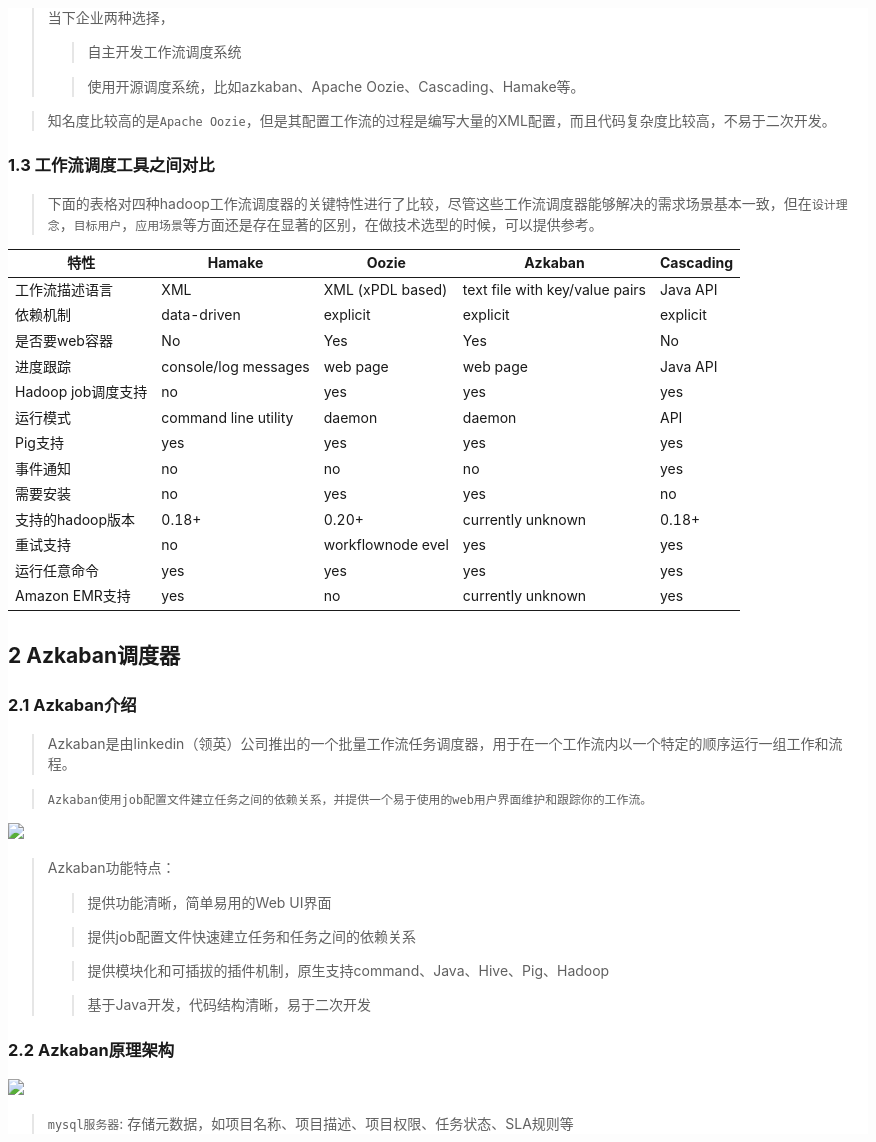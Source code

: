 > 当下企业两种选择，
>> 自主开发工作流调度系统
> 
>> 使用开源调度系统，比如azkaban、Apache Oozie、Cascading、Hamake等。

> 知名度比较高的是`Apache Oozie`，但是其配置工作流的过程是编写大量的XML配置，而且代码复杂度比较高，不易于二次开发。

### 1.3 工作流调度工具之间对比

> 下面的表格对四种hadoop工作流调度器的关键特性进行了比较，尽管这些工作流调度器能够解决的需求场景基本一致，但在`设计理念`，`目标用户`，`应用场景`等方面还是存在显著的区别，在做技术选型的时候，可以提供参考。

特性 | Hamake | Oozie | Azkaban | Cascading
---|---|---|---|---
工作流描述语言 | XML | XML (xPDL based) | text file with key/value pairs | Java API
依赖机制 | data-driven | explicit | explicit | explicit
是否要web容器 | No | Yes | Yes | No
进度跟踪 | console/log messages | web page | web page | Java API
Hadoop job调度支持 | no | yes | yes | yes
运行模式 | command line utility | daemon | daemon | API
Pig支持 | yes | yes | yes | yes
事件通知 | no | no | no | yes
需要安装 | no | yes | yes | no
支持的hadoop版本 | 0.18+ | 0.20+ | currently unknown | 0.18+
重试支持 | no | workflownode evel | yes | yes
运行任意命令 | yes | yes | yes | yes
Amazon EMR支持 | yes | no | currently unknown | yes

## 2 Azkaban调度器

### 2.1 Azkaban介绍

> Azkaban是由linkedin（领英）公司推出的一个批量工作流任务调度器，用于在一个工作流内以一个特定的顺序运行一组工作和流程。

> `Azkaban使用job配置文件建立任务之间的依赖关系，并提供一个易于使用的web用户界面维护和跟踪你的工作流。`

![](https://blog-1305951218.cos.ap-shanghai.myqcloud.com/blog/image/articleContent/大数据_Azkaban/2.png)

> Azkaban功能特点：
>> 提供功能清晰，简单易用的Web UI界面
> 
>> 提供job配置文件快速建立任务和任务之间的依赖关系
> 
>> 提供模块化和可插拔的插件机制，原生支持command、Java、Hive、Pig、Hadoop
> 
>> 基于Java开发，代码结构清晰，易于二次开发

### 2.2 Azkaban原理架构

![](https://blog-1305951218.cos.ap-shanghai.myqcloud.com/blog/image/articleContent/大数据_Azkaban/3.png)

> `mysql服务器`: 存储元数据，如项目名称、项目描述、项目权限、任务状态、SLA规则等
